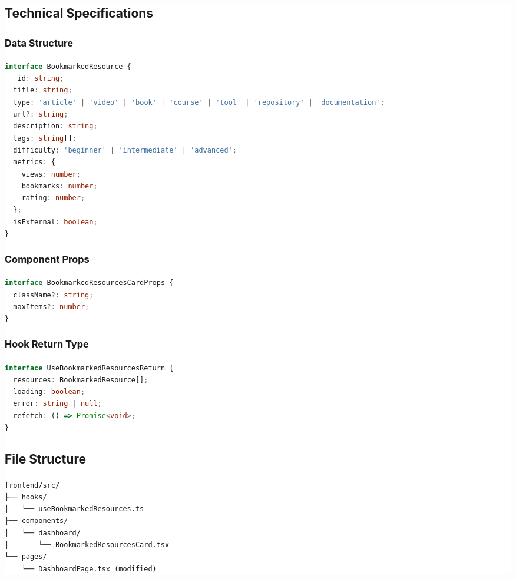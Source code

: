 ## Technical Specifications

### Data Structure
```typescript
interface BookmarkedResource {
  _id: string;
  title: string;
  type: 'article' | 'video' | 'book' | 'course' | 'tool' | 'repository' | 'documentation';
  url?: string;
  description: string;
  tags: string[];
  difficulty: 'beginner' | 'intermediate' | 'advanced';
  metrics: {
    views: number;
    bookmarks: number;
    rating: number;
  };
  isExternal: boolean;
}
```

### Component Props
```typescript
interface BookmarkedResourcesCardProps {
  className?: string;
  maxItems?: number;
}
```

### Hook Return Type
```typescript
interface UseBookmarkedResourcesReturn {
  resources: BookmarkedResource[];
  loading: boolean;
  error: string | null;
  refetch: () => Promise<void>;
}
```

## File Structure
```
frontend/src/
├── hooks/
│   └── useBookmarkedResources.ts
├── components/
│   └── dashboard/
│       └── BookmarkedResourcesCard.tsx
└── pages/
    └── DashboardPage.tsx (modified)
```
